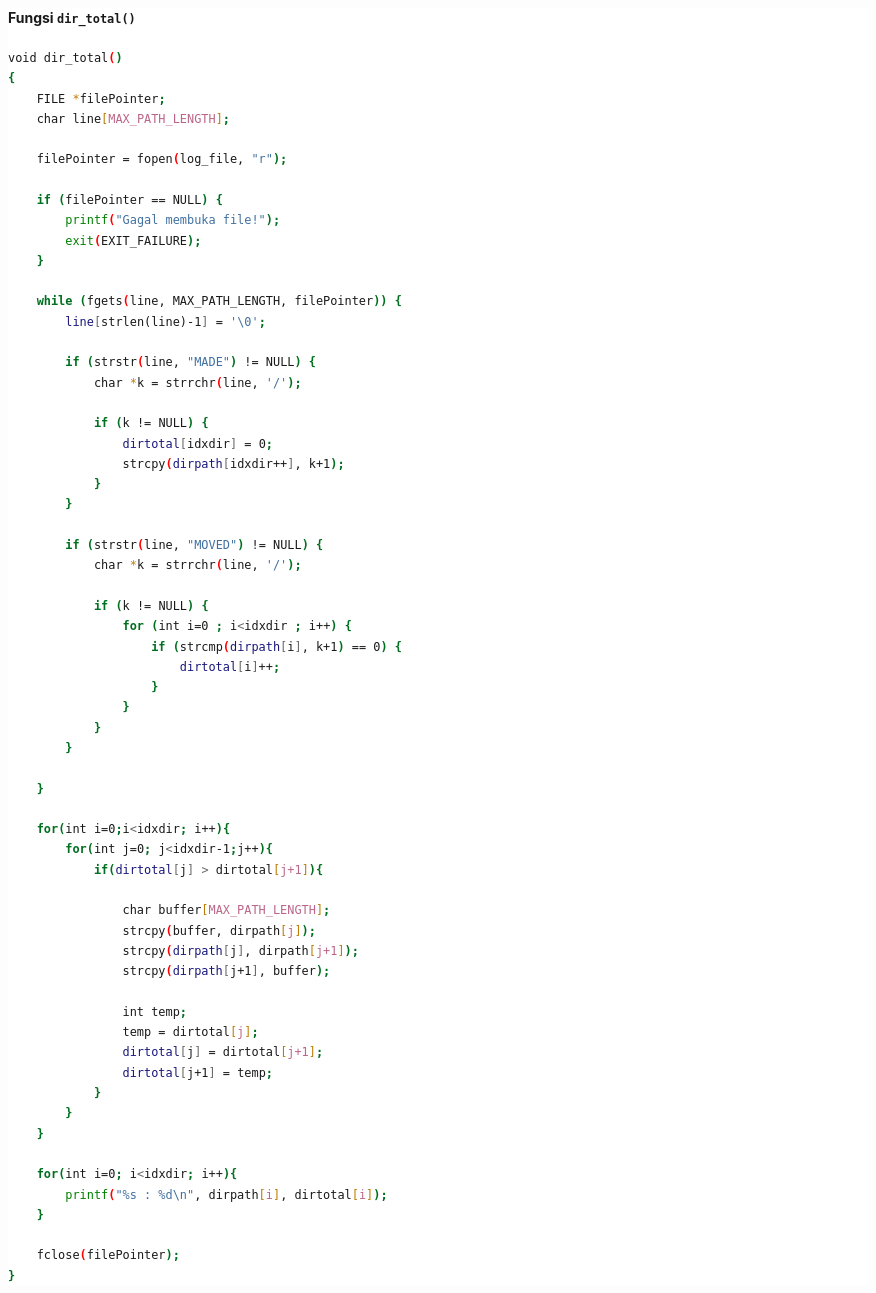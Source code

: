 #### Fungsi ```dir_total()```
```bash
void dir_total() 
{
    FILE *filePointer;
    char line[MAX_PATH_LENGTH];

    filePointer = fopen(log_file, "r");

    if (filePointer == NULL) {
        printf("Gagal membuka file!");
        exit(EXIT_FAILURE);
    }

    while (fgets(line, MAX_PATH_LENGTH, filePointer)) {
        line[strlen(line)-1] = '\0';

        if (strstr(line, "MADE") != NULL) {
            char *k = strrchr(line, '/');

            if (k != NULL) {
                dirtotal[idxdir] = 0;
                strcpy(dirpath[idxdir++], k+1);
            }
        }

        if (strstr(line, "MOVED") != NULL) {
            char *k = strrchr(line, '/');

            if (k != NULL) {
                for (int i=0 ; i<idxdir ; i++) {
                    if (strcmp(dirpath[i], k+1) == 0) {
                        dirtotal[i]++;
                    }
                }
            }
        }
        
    }
    
    for(int i=0;i<idxdir; i++){
        for(int j=0; j<idxdir-1;j++){
            if(dirtotal[j] > dirtotal[j+1]){
                
                char buffer[MAX_PATH_LENGTH];
                strcpy(buffer, dirpath[j]);
                strcpy(dirpath[j], dirpath[j+1]);
                strcpy(dirpath[j+1], buffer);

                int temp;
                temp = dirtotal[j];
                dirtotal[j] = dirtotal[j+1];
                dirtotal[j+1] = temp;
            }
        }
    }

    for(int i=0; i<idxdir; i++){
        printf("%s : %d\n", dirpath[i], dirtotal[i]);
    }

    fclose(filePointer);
}
```